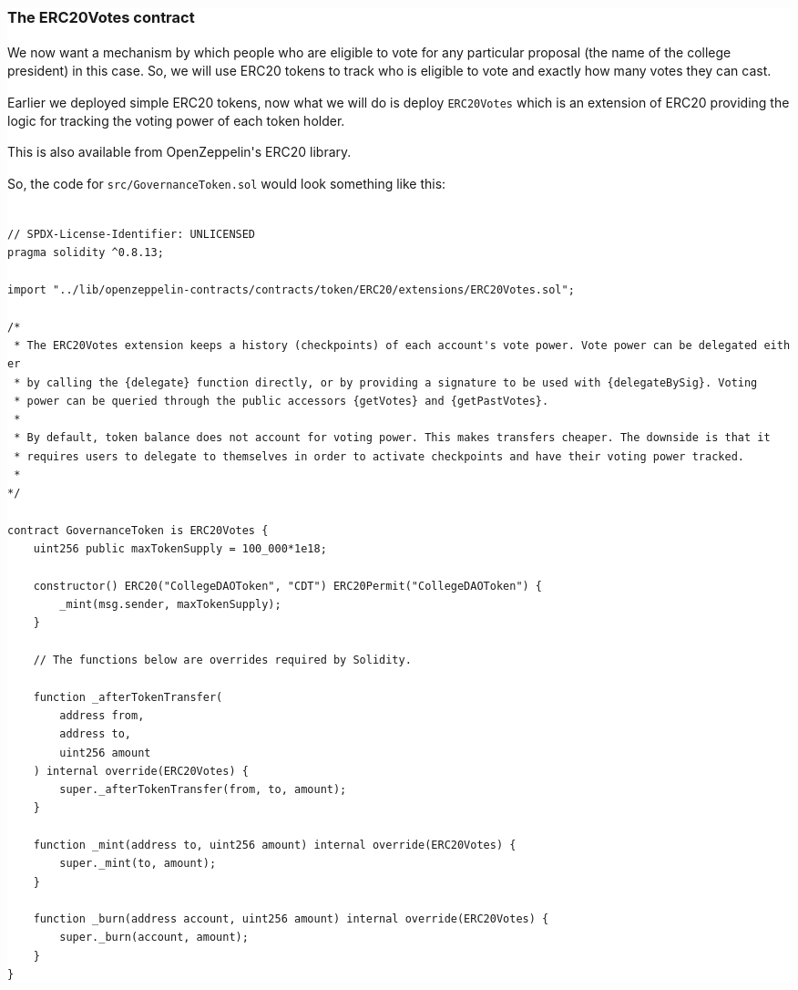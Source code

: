 ### The ERC20Votes contract

We now want a mechanism by which people who are eligible to vote for any particular proposal (the name of the college president) in this case. So, we will use ERC20 tokens to track who is eligible to vote and exactly how many votes they can cast.

Earlier we deployed simple ERC20 tokens, now what we will do is deploy `ERC20Votes` which is an extension of ERC20 providing the logic for tracking the voting power of each token holder. 

This is also available from OpenZeppelin's ERC20 library.

So, the code for `src/GovernanceToken.sol` would look something like this:

```solidity

// SPDX-License-Identifier: UNLICENSED
pragma solidity ^0.8.13;

import "../lib/openzeppelin-contracts/contracts/token/ERC20/extensions/ERC20Votes.sol";

/*
 * The ERC20Votes extension keeps a history (checkpoints) of each account's vote power. Vote power can be delegated either
 * by calling the {delegate} function directly, or by providing a signature to be used with {delegateBySig}. Voting
 * power can be queried through the public accessors {getVotes} and {getPastVotes}.
 *
 * By default, token balance does not account for voting power. This makes transfers cheaper. The downside is that it
 * requires users to delegate to themselves in order to activate checkpoints and have their voting power tracked.
 *
*/

contract GovernanceToken is ERC20Votes {
    uint256 public maxTokenSupply = 100_000*1e18;

    constructor() ERC20("CollegeDAOToken", "CDT") ERC20Permit("CollegeDAOToken") {
        _mint(msg.sender, maxTokenSupply);
    }

    // The functions below are overrides required by Solidity.

    function _afterTokenTransfer(
        address from,
        address to,
        uint256 amount
    ) internal override(ERC20Votes) {
        super._afterTokenTransfer(from, to, amount);
    }

    function _mint(address to, uint256 amount) internal override(ERC20Votes) {
        super._mint(to, amount);
    }

    function _burn(address account, uint256 amount) internal override(ERC20Votes) {
        super._burn(account, amount);
    }
}

```
